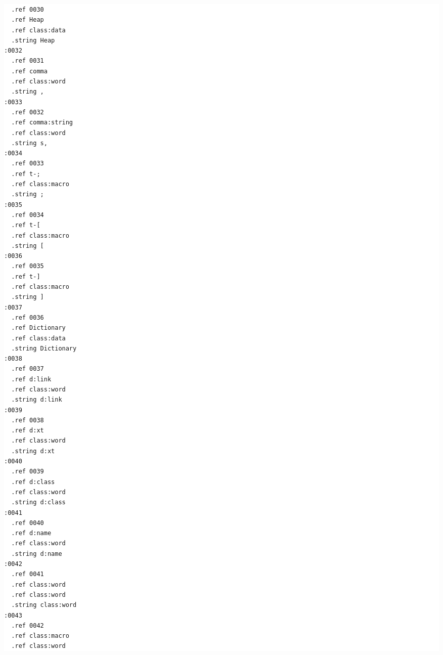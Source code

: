 ````
  .ref 0030
  .ref Heap
  .ref class:data
  .string Heap
:0032
  .ref 0031
  .ref comma
  .ref class:word
  .string ,
:0033
  .ref 0032
  .ref comma:string
  .ref class:word
  .string s,
:0034
  .ref 0033
  .ref t-;
  .ref class:macro
  .string ;
:0035
  .ref 0034
  .ref t-[
  .ref class:macro
  .string [
:0036
  .ref 0035
  .ref t-]
  .ref class:macro
  .string ]
:0037
  .ref 0036
  .ref Dictionary
  .ref class:data
  .string Dictionary
:0038
  .ref 0037
  .ref d:link
  .ref class:word
  .string d:link
:0039
  .ref 0038
  .ref d:xt
  .ref class:word
  .string d:xt
:0040
  .ref 0039
  .ref d:class
  .ref class:word
  .string d:class
:0041
  .ref 0040
  .ref d:name
  .ref class:word
  .string d:name
:0042
  .ref 0041
  .ref class:word
  .ref class:word
  .string class:word
:0043
  .ref 0042
  .ref class:macro
  .ref class:word
````